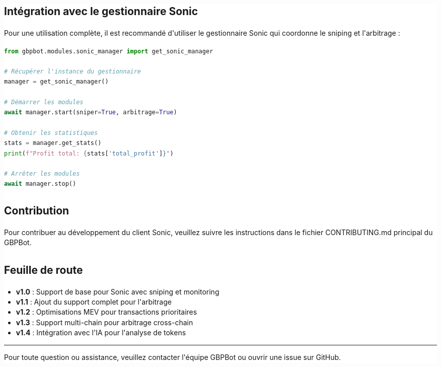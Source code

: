 ## Intégration avec le gestionnaire Sonic

Pour une utilisation complète, il est recommandé d'utiliser le gestionnaire Sonic qui coordonne le sniping et l'arbitrage :

```python
from gbpbot.modules.sonic_manager import get_sonic_manager

# Récupérer l'instance du gestionnaire
manager = get_sonic_manager()

# Démarrer les modules
await manager.start(sniper=True, arbitrage=True)

# Obtenir les statistiques
stats = manager.get_stats()
print(f"Profit total: {stats['total_profit']}")

# Arrêter les modules
await manager.stop()
```

## Contribution

Pour contribuer au développement du client Sonic, veuillez suivre les instructions dans le fichier CONTRIBUTING.md principal du GBPBot.

## Feuille de route

- **v1.0** : Support de base pour Sonic avec sniping et monitoring
- **v1.1** : Ajout du support complet pour l'arbitrage
- **v1.2** : Optimisations MEV pour transactions prioritaires
- **v1.3** : Support multi-chain pour arbitrage cross-chain
- **v1.4** : Intégration avec l'IA pour l'analyse de tokens

---

Pour toute question ou assistance, veuillez contacter l'équipe GBPBot ou ouvrir une issue sur GitHub. 